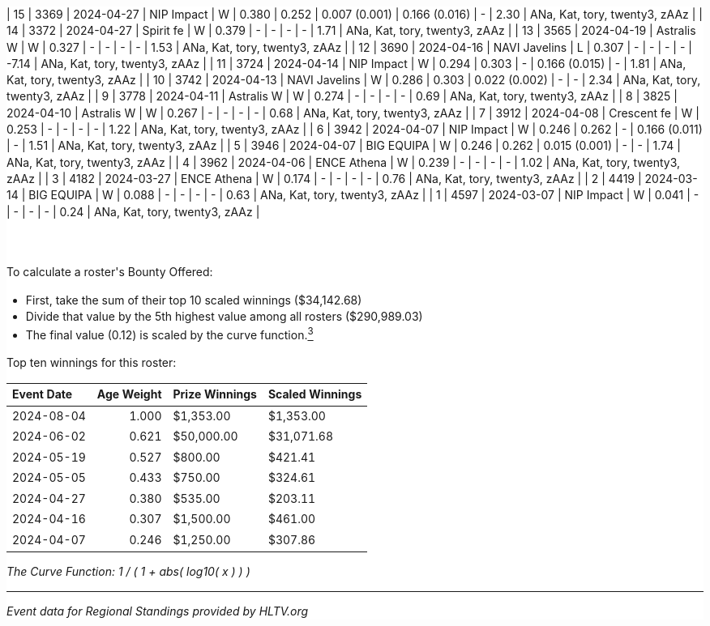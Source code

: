 |           15 |     3369 | 2024-04-27 | NIP Impact    | W   | 0.380      | 0.252        | 0.007 (0.001)    | 0.166 (0.016)    | -         |     2.30 | ANa, Kat, tory, twenty3, zAAz |
|           14 |     3372 | 2024-04-27 | Spirit fe     | W   | 0.379      | -            | -                | -                | -         |     1.71 | ANa, Kat, tory, twenty3, zAAz |
|           13 |     3565 | 2024-04-19 | Astralis W    | W   | 0.327      | -            | -                | -                | -         |     1.53 | ANa, Kat, tory, twenty3, zAAz |
|           12 |     3690 | 2024-04-16 | NAVI Javelins | L   | 0.307      | -            | -                | -                | -         |    -7.14 | ANa, Kat, tory, twenty3, zAAz |
|           11 |     3724 | 2024-04-14 | NIP Impact    | W   | 0.294      | 0.303        | -                | 0.166 (0.015)    | -         |     1.81 | ANa, Kat, tory, twenty3, zAAz |
|           10 |     3742 | 2024-04-13 | NAVI Javelins | W   | 0.286      | 0.303        | 0.022 (0.002)    | -                | -         |     2.34 | ANa, Kat, tory, twenty3, zAAz |
|            9 |     3778 | 2024-04-11 | Astralis W    | W   | 0.274      | -            | -                | -                | -         |     0.69 | ANa, Kat, tory, twenty3, zAAz |
|            8 |     3825 | 2024-04-10 | Astralis W    | W   | 0.267      | -            | -                | -                | -         |     0.68 | ANa, Kat, tory, twenty3, zAAz |
|            7 |     3912 | 2024-04-08 | Crescent fe   | W   | 0.253      | -            | -                | -                | -         |     1.22 | ANa, Kat, tory, twenty3, zAAz |
|            6 |     3942 | 2024-04-07 | NIP Impact    | W   | 0.246      | 0.262        | -                | 0.166 (0.011)    | -         |     1.51 | ANa, Kat, tory, twenty3, zAAz |
|            5 |     3946 | 2024-04-07 | BIG EQUIPA    | W   | 0.246      | 0.262        | 0.015 (0.001)    | -                | -         |     1.74 | ANa, Kat, tory, twenty3, zAAz |
|            4 |     3962 | 2024-04-06 | ENCE Athena   | W   | 0.239      | -            | -                | -                | -         |     1.02 | ANa, Kat, tory, twenty3, zAAz |
|            3 |     4182 | 2024-03-27 | ENCE Athena   | W   | 0.174      | -            | -                | -                | -         |     0.76 | ANa, Kat, tory, twenty3, zAAz |
|            2 |     4419 | 2024-03-14 | BIG EQUIPA    | W   | 0.088      | -            | -                | -                | -         |     0.63 | ANa, Kat, tory, twenty3, zAAz |
|            1 |     4597 | 2024-03-07 | NIP Impact    | W   | 0.041      | -            | -                | -                | -         |     0.24 | ANa, Kat, tory, twenty3, zAAz |

<br />
<span id="table2"></span><br />
To calculate a roster's Bounty Offered:<br />

- First, take the sum of their top 10 scaled winnings ($34,142.68)
- Divide that value by the 5th highest value among all rosters ($290,989.03)
- The final value (0.12) is scaled by the curve function.[<sup>3</sup>](#curveFunction)

Top ten winnings for this roster:<br />

| Event Date | Age Weight | Prize Winnings | Scaled Winnings |
| :- | -: | :- | :- |
| 2024-08-04 |      1.000 | $1,353.00      | $1,353.00       |
| 2024-06-02 |      0.621 | $50,000.00     | $31,071.68      |
| 2024-05-19 |      0.527 | $800.00        | $421.41         |
| 2024-05-05 |      0.433 | $750.00        | $324.61         |
| 2024-04-27 |      0.380 | $535.00        | $203.11         |
| 2024-04-16 |      0.307 | $1,500.00      | $461.00         |
| 2024-04-07 |      0.246 | $1,250.00      | $307.86         |


<span id="curveFunction"></span>_The Curve Function: 1 / ( 1 + abs( log10( x ) ) )_<br />

---
_Event data for Regional Standings provided by HLTV.org_<br />
